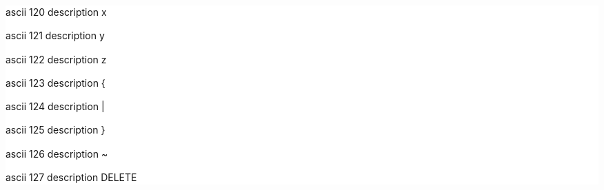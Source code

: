 ascii 120
  description x

ascii 121
  description y

ascii 122
  description z

ascii 123
  description {

ascii 124
  description |

ascii 125
  description }

ascii 126
  description ~

ascii 127
  description DELETE
